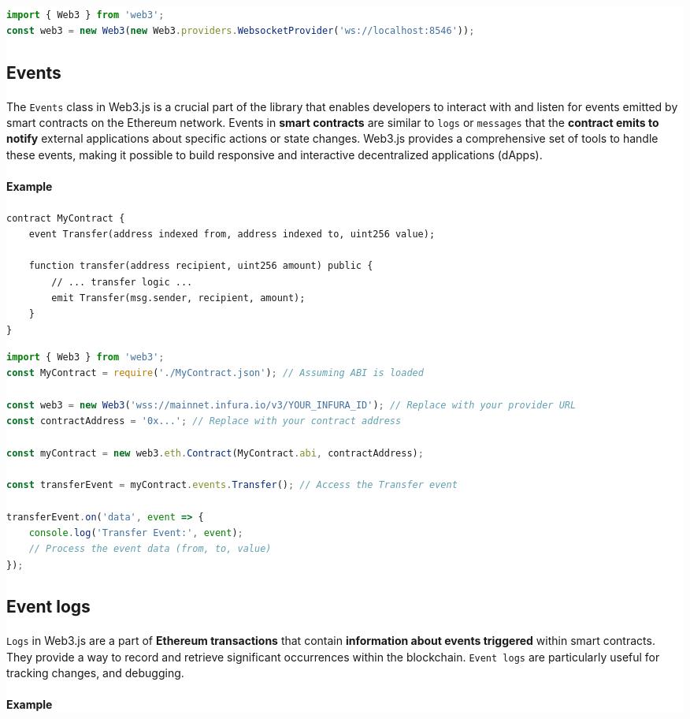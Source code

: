 ```javascript title='WebSocketProvider example'
import { Web3 } from 'web3';
const web3 = new Web3(new Web3.providers.WebsocketProvider('ws://localhost:8546'));
```

## Events

The `Events` class in Web3.js is a crucial part of the library that enables developers to interact with and listen for events emitted by smart contracts on the Ethereum network. Events in **smart contracts** are similar to `logs` or `messages` that the **contract emits to notify** external applications about specific actions or state changes. Web3.js provides a comprehensive set of tools to handle these events, making it possible to build responsive and interactive decentralized applications (dApps).

#### Example

```solidity title='Event in solidity'
contract MyContract {
	event Transfer(address indexed from, address indexed to, uint256 value);

	function transfer(address recipient, uint256 amount) public {
		// ... transfer logic ...
		emit Transfer(msg.sender, recipient, amount);
	}
}

```

```javascript title='Event in web3.js'
import { Web3 } from 'web3';
const MyContract = require('./MyContract.json'); // Assuming ABI is loaded

const web3 = new Web3('wss://mainnet.infura.io/v3/YOUR_INFURA_ID'); // Replace with your provider URL
const contractAddress = '0x...'; // Replace with your contract address

const myContract = new web3.eth.Contract(MyContract.abi, contractAddress);

const transferEvent = myContract.events.Transfer(); // Access the Transfer event

transferEvent.on('data', event => {
	console.log('Transfer Event:', event);
	// Process the event data (from, to, value)
});
```

## Event logs

`Logs` in Web3.js are a part of **Ethereum transactions** that contain **information about events triggered** within smart contracts. They provide a way to record and retrieve significant occurrences within the blockchain. `Event logs` are particularly useful for tracking changes, and debugging.

#### Example
